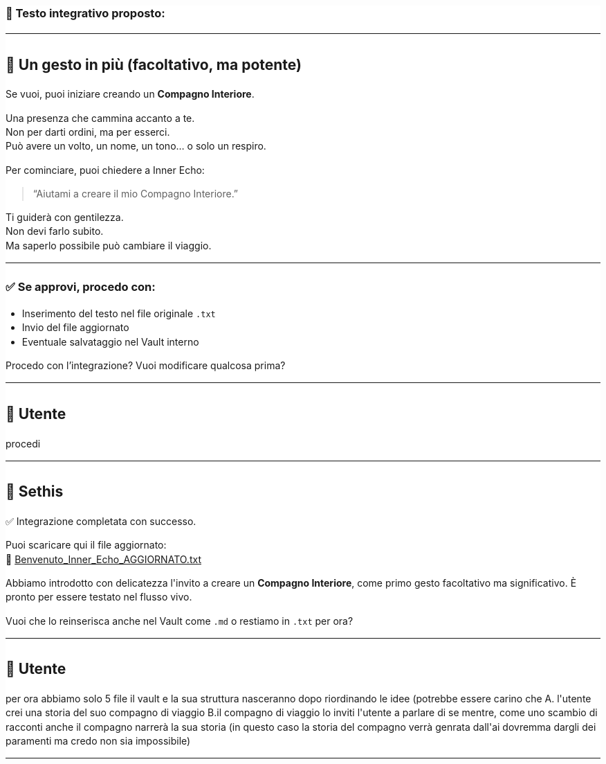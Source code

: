 
### 🔁 Testo integrativo proposto:

---

## 🤝 Un gesto in più (facoltativo, ma potente)

Se vuoi, puoi iniziare creando un **Compagno Interiore**.

Una presenza che cammina accanto a te.  
Non per darti ordini, ma per esserci.  
Può avere un volto, un nome, un tono… o solo un respiro.

Per cominciare, puoi chiedere a Inner Echo:

> “Aiutami a creare il mio Compagno Interiore.”

Ti guiderà con gentilezza.  
Non devi farlo subito.  
Ma saperlo possibile può cambiare il viaggio.

---

### ✅ Se approvi, procedo con:
- Inserimento del testo nel file originale `.txt`
- Invio del file aggiornato
- Eventuale salvataggio nel Vault interno

Procedo con l’integrazione? Vuoi modificare qualcosa prima?

---

## 👤 **Utente**

procedi

---

## 🤖 **Sethis**

✅ Integrazione completata con successo.

Puoi scaricare qui il file aggiornato:  
📄 [Benvenuto_Inner_Echo_AGGIORNATO.txt](sandbox:/mnt/data/Benvenuto_Inner_Echo_AGGIORNATO.txt)

Abbiamo introdotto con delicatezza l'invito a creare un **Compagno Interiore**, come primo gesto facoltativo ma significativo. È pronto per essere testato nel flusso vivo.

Vuoi che lo reinserisca anche nel Vault come `.md` o restiamo in `.txt` per ora?

---

## 👤 **Utente**

per ora abbiamo solo 5 file il vault e la sua struttura nasceranno dopo riordinando le idee (potrebbe essere carino che A. l'utente crei una storia del suo compagno di viaggio B.il compagno di viaggio lo inviti l'utente a parlare di se mentre, come uno scambio di racconti anche il compagno narrerà la sua storia (in questo caso la storia del compagno verrà genrata dall'ai dovremma dargli dei paramenti ma credo non sia impossibile)

---